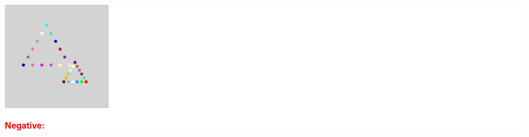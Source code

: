   <img src="005_non_overlap_big_triangle_shape_2_m/positive/00002.png" width="20%">

  <span style="color: red; font-weight: bold;">Negative:</span>